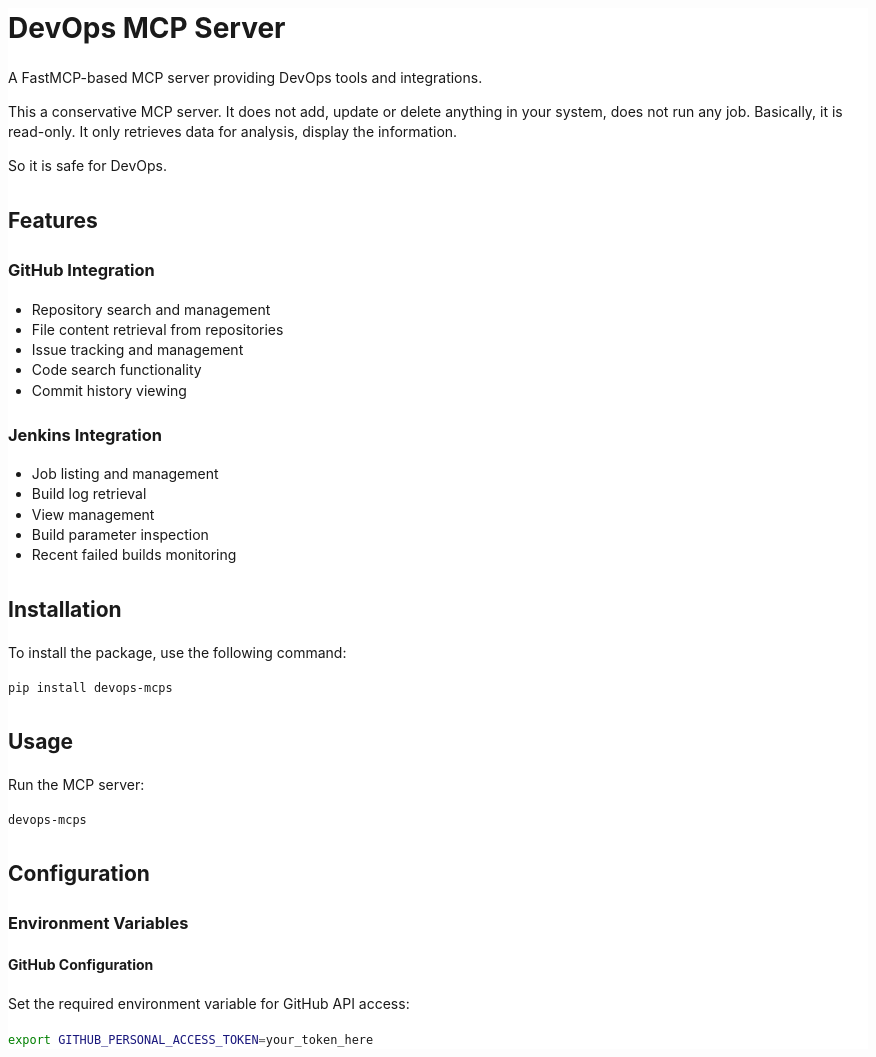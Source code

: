 # DevOps MCP Server

A FastMCP-based MCP server providing DevOps tools and integrations.

This a conservative MCP server. It does not add, update or delete anything in your system, does not run any job. Basically, it is read-only. It only retrieves data for analysis, display the information.

So it is safe for DevOps.

## Features

### GitHub Integration
- Repository search and management
- File content retrieval from repositories
- Issue tracking and management
- Code search functionality
- Commit history viewing

### Jenkins Integration
- Job listing and management
- Build log retrieval
- View management
- Build parameter inspection
- Recent failed builds monitoring

## Installation

To install the package, use the following command:

```bash
pip install devops-mcps
```

## Usage

Run the MCP server:
```bash
devops-mcps
```

## Configuration

### Environment Variables

#### GitHub Configuration
Set the required environment variable for GitHub API access:

```bash
export GITHUB_PERSONAL_ACCESS_TOKEN=your_token_here
```
